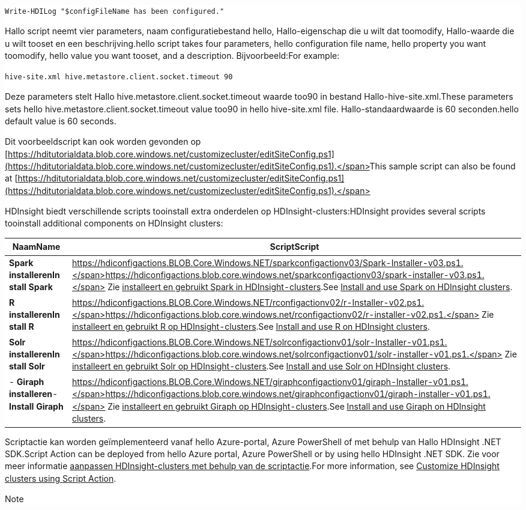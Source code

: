     Write-HDILog "$configFileName has been configured."

<span data-ttu-id="c42f2-125">Hallo script neemt vier parameters, naam configuratiebestand hello, Hallo-eigenschap die u wilt dat toomodify, Hallo-waarde die u wilt tooset en een beschrijving.</span><span class="sxs-lookup"><span data-stu-id="c42f2-125">hello script takes four parameters, hello configuration file name, hello property you want toomodify, hello value you want tooset, and a description.</span></span> <span data-ttu-id="c42f2-126">Bijvoorbeeld:</span><span class="sxs-lookup"><span data-stu-id="c42f2-126">For example:</span></span>

    hive-site.xml hive.metastore.client.socket.timeout 90

<span data-ttu-id="c42f2-127">Deze parameters stelt Hallo hive.metastore.client.socket.timeout waarde too90 in bestand Hallo-hive-site.xml.</span><span class="sxs-lookup"><span data-stu-id="c42f2-127">These parameters sets hello hive.metastore.client.socket.timeout value too90 in hello hive-site.xml file.</span></span>  <span data-ttu-id="c42f2-128">Hallo-standaardwaarde is 60 seconden.</span><span class="sxs-lookup"><span data-stu-id="c42f2-128">hello default value is 60 seconds.</span></span>

<span data-ttu-id="c42f2-129">Dit voorbeeldscript kan ook worden gevonden op [https://hditutorialdata.blob.core.windows.net/customizecluster/editSiteConfig.ps1](https://hditutorialdata.blob.core.windows.net/customizecluster/editSiteConfig.ps1).</span><span class="sxs-lookup"><span data-stu-id="c42f2-129">This sample script can also be found at [https://hditutorialdata.blob.core.windows.net/customizecluster/editSiteConfig.ps1](https://hditutorialdata.blob.core.windows.net/customizecluster/editSiteConfig.ps1).</span></span>

<span data-ttu-id="c42f2-130">HDInsight biedt verschillende scripts tooinstall extra onderdelen op HDInsight-clusters:</span><span class="sxs-lookup"><span data-stu-id="c42f2-130">HDInsight provides several scripts tooinstall additional components on HDInsight clusters:</span></span>

| <span data-ttu-id="c42f2-131">Naam</span><span class="sxs-lookup"><span data-stu-id="c42f2-131">Name</span></span> | <span data-ttu-id="c42f2-132">Script</span><span class="sxs-lookup"><span data-stu-id="c42f2-132">Script</span></span> |
| --- | --- |
| <span data-ttu-id="c42f2-133">**Spark installeren**</span><span class="sxs-lookup"><span data-stu-id="c42f2-133">**Install Spark**</span></span> |<span data-ttu-id="c42f2-134">https://hdiconfigactions.BLOB.Core.Windows.NET/sparkconfigactionv03/Spark-Installer-v03.ps1.</span><span class="sxs-lookup"><span data-stu-id="c42f2-134">https://hdiconfigactions.blob.core.windows.net/sparkconfigactionv03/spark-installer-v03.ps1.</span></span> <span data-ttu-id="c42f2-135">Zie [installeert en gebruikt Spark in HDInsight-clusters][hdinsight-install-spark].</span><span class="sxs-lookup"><span data-stu-id="c42f2-135">See [Install and use Spark on HDInsight clusters][hdinsight-install-spark].</span></span> |
| <span data-ttu-id="c42f2-136">**R installeren**</span><span class="sxs-lookup"><span data-stu-id="c42f2-136">**Install R**</span></span> |<span data-ttu-id="c42f2-137">https://hdiconfigactions.BLOB.Core.Windows.NET/rconfigactionv02/r-Installer-v02.ps1.</span><span class="sxs-lookup"><span data-stu-id="c42f2-137">https://hdiconfigactions.blob.core.windows.net/rconfigactionv02/r-installer-v02.ps1.</span></span> <span data-ttu-id="c42f2-138">Zie [installeert en gebruikt R op HDInsight-clusters][hdinsight-r-scripts].</span><span class="sxs-lookup"><span data-stu-id="c42f2-138">See [Install and use R on HDInsight clusters][hdinsight-r-scripts].</span></span> |
| <span data-ttu-id="c42f2-139">**Solr installeren**</span><span class="sxs-lookup"><span data-stu-id="c42f2-139">**Install Solr**</span></span> |<span data-ttu-id="c42f2-140">https://hdiconfigactions.BLOB.Core.Windows.NET/solrconfigactionv01/solr-Installer-v01.ps1.</span><span class="sxs-lookup"><span data-stu-id="c42f2-140">https://hdiconfigactions.blob.core.windows.net/solrconfigactionv01/solr-installer-v01.ps1.</span></span> <span data-ttu-id="c42f2-141">Zie [installeert en gebruikt Solr op HDInsight-clusters](hdinsight-hadoop-solr-install.md).</span><span class="sxs-lookup"><span data-stu-id="c42f2-141">See [Install and use Solr on HDInsight clusters](hdinsight-hadoop-solr-install.md).</span></span> |
| <span data-ttu-id="c42f2-142">- **Giraph installeren**</span><span class="sxs-lookup"><span data-stu-id="c42f2-142">- **Install Giraph**</span></span> |<span data-ttu-id="c42f2-143">https://hdiconfigactions.BLOB.Core.Windows.NET/giraphconfigactionv01/giraph-Installer-v01.ps1.</span><span class="sxs-lookup"><span data-stu-id="c42f2-143">https://hdiconfigactions.blob.core.windows.net/giraphconfigactionv01/giraph-installer-v01.ps1.</span></span> <span data-ttu-id="c42f2-144">Zie [installeert en gebruikt Giraph op HDInsight-clusters](hdinsight-hadoop-giraph-install.md).</span><span class="sxs-lookup"><span data-stu-id="c42f2-144">See [Install and use Giraph on HDInsight clusters](hdinsight-hadoop-giraph-install.md).</span></span> |

<span data-ttu-id="c42f2-145">Scriptactie kan worden geïmplementeerd vanaf hello Azure-portal, Azure PowerShell of met behulp van Hallo HDInsight .NET SDK.</span><span class="sxs-lookup"><span data-stu-id="c42f2-145">Script Action can be deployed from hello Azure portal, Azure PowerShell or by using hello HDInsight .NET SDK.</span></span>  <span data-ttu-id="c42f2-146">Zie voor meer informatie [aanpassen HDInsight-clusters met behulp van de scriptactie][hdinsight-cluster-customize].</span><span class="sxs-lookup"><span data-stu-id="c42f2-146">For more information, see [Customize HDInsight clusters using Script Action][hdinsight-cluster-customize].</span></span>

> [!NOTE]

[hdinsight-provision]: hdinsight-provision-clusters.md
[hdinsight-cluster-customize]: hdinsight-hadoop-customize-cluster.md
[hdinsight-install-spark]: hdinsight-hadoop-spark-install.md
[hdinsight-r-scripts]: hdinsight-hadoop-r-scripts.md
[powershell-install-configure]: install-configure-powershell.md
[1]: https://msdn.microsoft.com/library/96xafkes(v=vs.110).aspx